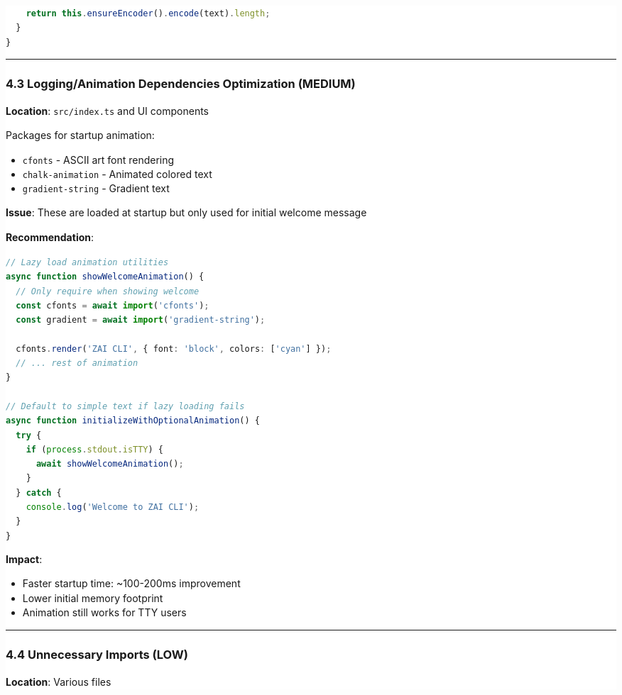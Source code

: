 ```typescript
    return this.ensureEncoder().encode(text).length;
  }
}
```

---

### 4.3 Logging/Animation Dependencies Optimization (MEDIUM)

**Location**: `src/index.ts` and UI components

Packages for startup animation:
- `cfonts` - ASCII art font rendering
- `chalk-animation` - Animated colored text  
- `gradient-string` - Gradient text

**Issue**: These are loaded at startup but only used for initial welcome message

**Recommendation**:
```typescript
// Lazy load animation utilities
async function showWelcomeAnimation() {
  // Only require when showing welcome
  const cfonts = await import('cfonts');
  const gradient = await import('gradient-string');
  
  cfonts.render('ZAI CLI', { font: 'block', colors: ['cyan'] });
  // ... rest of animation
}

// Default to simple text if lazy loading fails
async function initializeWithOptionalAnimation() {
  try {
    if (process.stdout.isTTY) {
      await showWelcomeAnimation();
    }
  } catch {
    console.log('Welcome to ZAI CLI');
  }
}
```

**Impact**: 
- Faster startup time: ~100-200ms improvement
- Lower initial memory footprint
- Animation still works for TTY users

---

### 4.4 Unnecessary Imports (LOW)

**Location**: Various files
